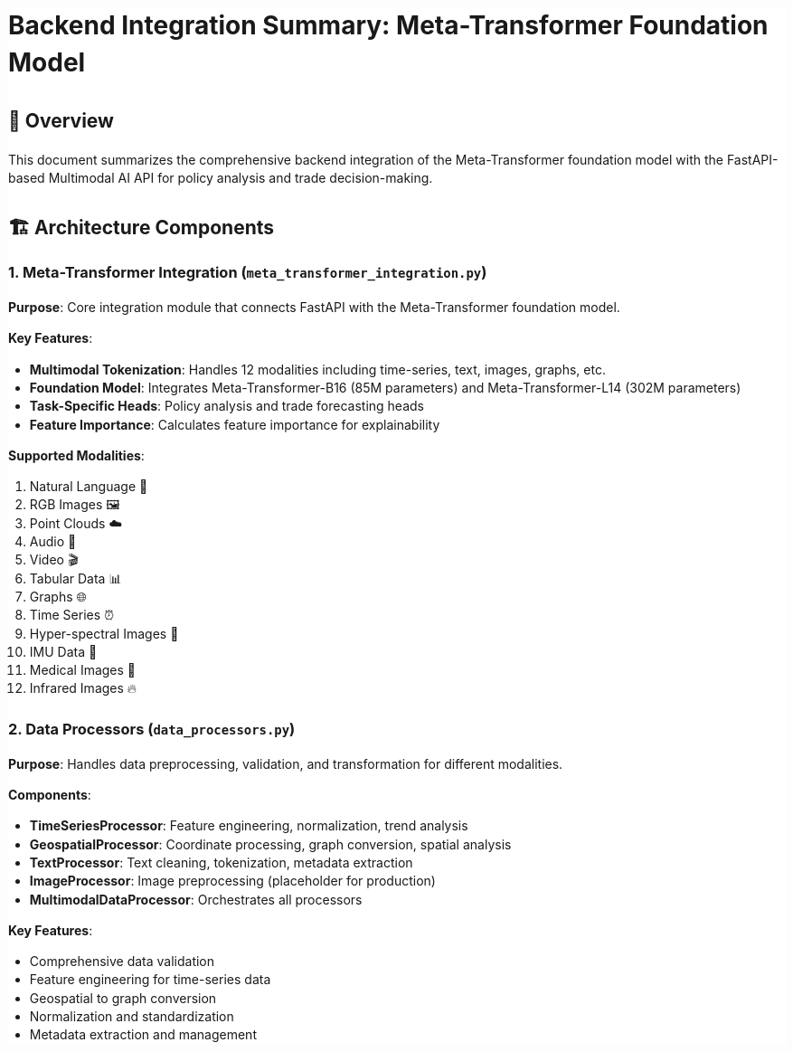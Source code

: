 # Backend Integration Summary: Meta-Transformer Foundation Model

## 🎯 Overview

This document summarizes the comprehensive backend integration of the Meta-Transformer foundation model with the FastAPI-based Multimodal AI API for policy analysis and trade decision-making.

## 🏗️ Architecture Components

### 1. Meta-Transformer Integration (`meta_transformer_integration.py`)

**Purpose**: Core integration module that connects FastAPI with the Meta-Transformer foundation model.

**Key Features**:
- **Multimodal Tokenization**: Handles 12 modalities including time-series, text, images, graphs, etc.
- **Foundation Model**: Integrates Meta-Transformer-B16 (85M parameters) and Meta-Transformer-L14 (302M parameters)
- **Task-Specific Heads**: Policy analysis and trade forecasting heads
- **Feature Importance**: Calculates feature importance for explainability

**Supported Modalities**:
1. Natural Language 📝
2. RGB Images 🖼️
3. Point Clouds ☁️
4. Audio 🎵
5. Video 🎬
6. Tabular Data 📊
7. Graphs 🌐
8. Time Series ⏰
9. Hyper-spectral Images 🌈
10. IMU Data 📱
11. Medical Images 🏥
12. Infrared Images 🔥

### 2. Data Processors (`data_processors.py`)

**Purpose**: Handles data preprocessing, validation, and transformation for different modalities.

**Components**:
- **TimeSeriesProcessor**: Feature engineering, normalization, trend analysis
- **GeospatialProcessor**: Coordinate processing, graph conversion, spatial analysis
- **TextProcessor**: Text cleaning, tokenization, metadata extraction
- **ImageProcessor**: Image preprocessing (placeholder for production)
- **MultimodalDataProcessor**: Orchestrates all processors

**Key Features**:
- Comprehensive data validation
- Feature engineering for time-series data
- Geospatial to graph conversion
- Normalization and standardization
- Metadata extraction and management
